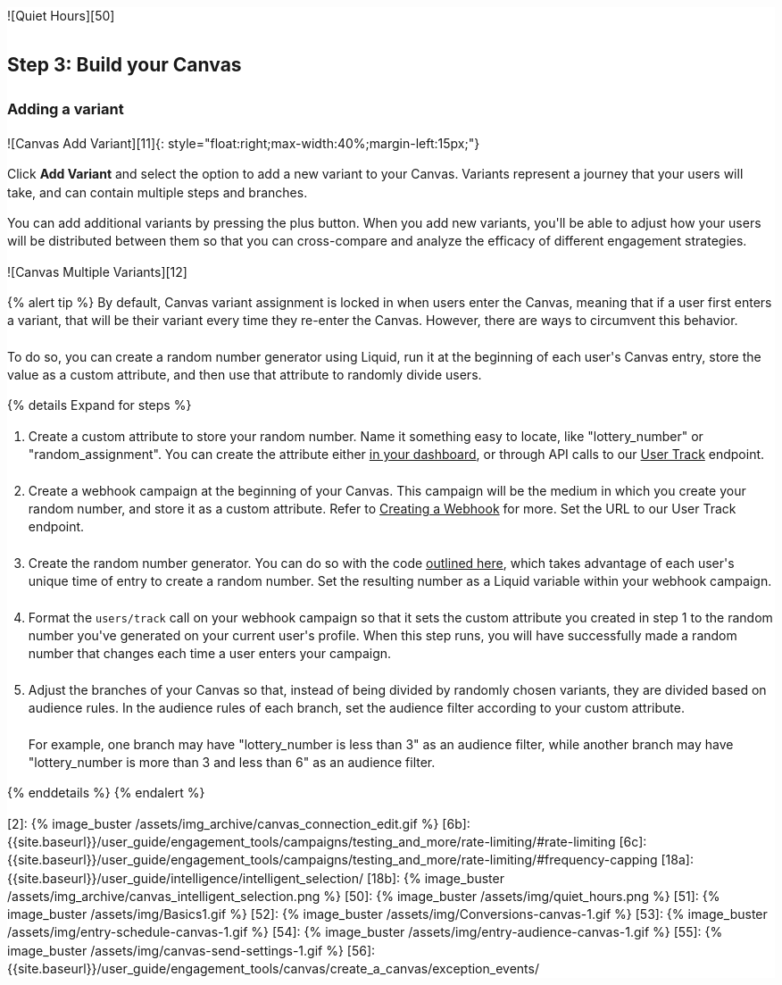 ![Quiet Hours][50]

## Step 3: Build your Canvas

### Adding a variant

![Canvas Add Variant][11]{: style="float:right;max-width:40%;margin-left:15px;"}

Click **Add Variant** and select the option to add a new variant to your Canvas. Variants represent a journey that your users will take, and can contain multiple steps and branches.

You can add additional variants by pressing the <i class="fas fa-plus-circle"></i> plus button. When you add new variants, you'll be able to adjust how your users will be distributed between them so that you can cross-compare and analyze the efficacy of different engagement strategies.

![Canvas Multiple Variants][12]

{% alert tip %}
By default, Canvas variant assignment is locked in when users enter the Canvas, meaning that if a user first enters a variant, that will be their variant every time they re-enter the Canvas. However, there are ways to circumvent this behavior. <br><br>To do so, you can create a random number generator using Liquid, run it at the beginning of each user's Canvas entry, store the value as a custom attribute, and then use that attribute to randomly divide users.

{% details Expand for steps %}

1. Create a custom attribute to store your random number. Name it something easy to locate, like "lottery_number" or "random_assignment". You can create the attribute either [in your dashboard]({{site.baseurl}}/user_guide/administrative/app_settings/manage_app_group/custom_event_and_attribute_management/), or through API calls to our [User Track]({{site.baseurl}}/api/endpoints/user_data/post_user_track/) endpoint.<br><br>
2. Create a webhook campaign at the beginning of your Canvas. This campaign will be the medium in which you create your random number, and store it as a custom attribute. Refer to [Creating a Webhook]({{site.baseurl}}/user_guide/message_building_by_channel/webhooks/creating_a_webhook/#step-1-set-up-a-webhook) for more. Set the URL to our User Track endpoint.<br><br>
3. Create the random number generator. You can do so with the code [outlined here](https://www.131-studio.com/blogs/shopify-conversion/generate-random-numbers-using-liquid-shopify), which takes advantage of each user's unique time of entry to create a random number. Set the resulting number as a Liquid variable within your webhook campaign.<br><br>
4. Format the `users/track` call on your webhook campaign so that it sets the custom attribute you created in step 1 to the random number you've generated on your current user's profile. When this step runs, you will have successfully made a random number that changes each time a user enters your campaign.<br><br>
5. Adjust the branches of your Canvas so that, instead of being divided by randomly chosen variants, they are divided based on audience rules. In the audience rules of each branch, set the audience filter according to your custom attribute. <br><br>For example, one branch may have "lottery_number is less than 3" as an audience filter, while another branch may have "lottery_number is more than 3 and less than 6" as an audience filter.

{% enddetails %}
{% endalert %}


[2]: {% image_buster /assets/img_archive/canvas_connection_edit.gif %}
[6b]: {{site.baseurl}}/user_guide/engagement_tools/campaigns/testing_and_more/rate-limiting/#rate-limiting
[6c]: {{site.baseurl}}/user_guide/engagement_tools/campaigns/testing_and_more/rate-limiting/#frequency-capping
[18a]: {{site.baseurl}}/user_guide/intelligence/intelligent_selection/
[18b]: {% image_buster /assets/img_archive/canvas_intelligent_selection.png %}
[50]: {% image_buster /assets/img/quiet_hours.png %}
[51]: {% image_buster /assets/img/Basics1.gif %}
[52]: {% image_buster /assets/img/Conversions-canvas-1.gif %}
[53]: {% image_buster /assets/img/entry-schedule-canvas-1.gif %}
[54]: {% image_buster /assets/img/entry-audience-canvas-1.gif %}
[55]: {% image_buster /assets/img/canvas-send-settings-1.gif %}
[56]: {{site.baseurl}}/user_guide/engagement_tools/canvas/create_a_canvas/exception_events/
